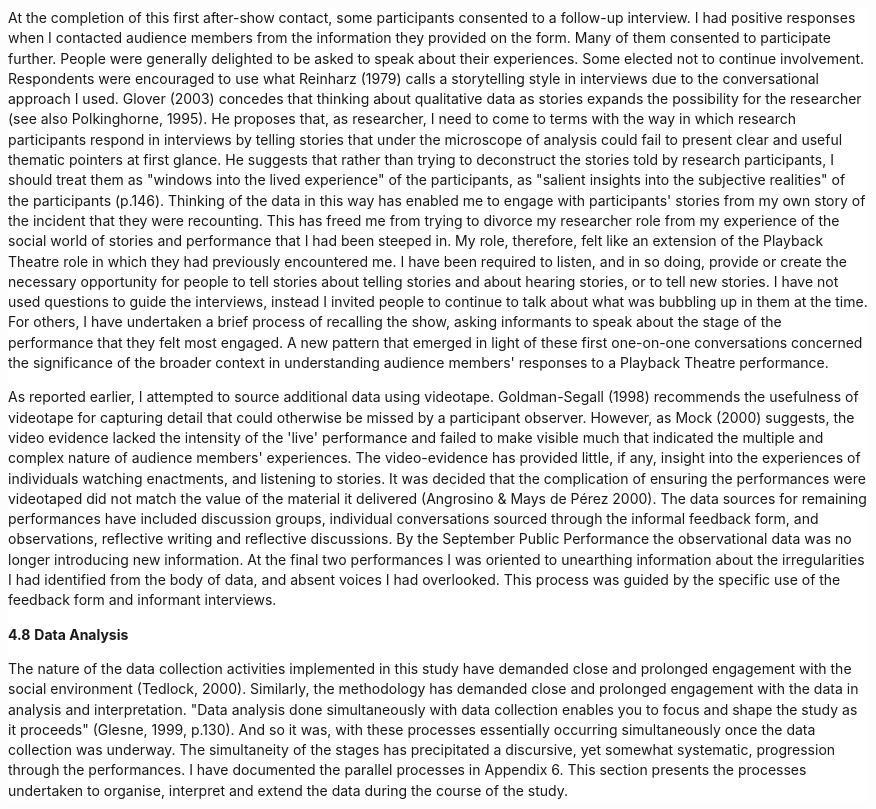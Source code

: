 At the completion of this first after-show contact, some participants consented to a follow-up interview. I had positive responses when I contacted audience members from the information they provided on the form. Many of them consented to participate further. People were generally delighted to be asked to speak about their experiences. Some elected not to continue involvement. Respondents were encouraged to use what Reinharz (1979) calls a storytelling style in interviews due to the conversational approach I used. Glover (2003) concedes that thinking about qualitative data as stories expands the possibility for the researcher (see also Polkinghorne, 1995). He proposes that, as researcher, I need to come to terms with the way in which research participants respond in interviews by telling stories that under the microscope of analysis could fail to present clear and useful thematic pointers at first glance. He suggests that rather than trying to deconstruct the stories told by research participants, I should treat them as "windows into the lived experience" of the participants, as "salient insights into the subjective realities" of the participants (p.146). Thinking of the data in this way has enabled me to engage with participants' stories from my own story of the incident that they were recounting. This has freed me from trying to divorce my researcher role from my experience of the social world of stories and performance that I had been steeped in. My role, therefore, felt like an extension of the Playback Theatre role in which they had previously encountered me. I have been required to listen, and in so doing, provide or create the necessary opportunity for people to tell stories about telling stories and about hearing stories, or to tell new stories. I have not used questions to guide the interviews, instead I invited people to continue to talk about what was bubbling up in them at the time. For others, I have undertaken a brief process of recalling the show, asking informants to speak about the stage of the performance that they felt most engaged. A new pattern that emerged in light of these first one-on-one conversations concerned the significance of the broader context in understanding audience members' responses to a Playback Theatre performance.

As reported earlier, I attempted to source additional data using videotape. Goldman-Segall (1998) recommends the usefulness of videotape for capturing detail that could otherwise be missed by a participant observer. However, as Mock (2000) suggests, the video evidence lacked the intensity of the 'live' performance and failed to make visible much that indicated the multiple and complex nature of audience members' experiences. The video-evidence has provided little, if any, insight into the experiences of individuals watching enactments, and listening to stories. It was decided that the complication of ensuring the performances were videotaped did not match the value of the material it delivered (Angrosino & Mays de Pérez 2000). The data sources for remaining performances have included discussion groups, individual conversations sourced through the informal feedback form, and observations, reflective writing and reflective discussions. By the September Public Performance the observational data was no longer introducing new information. At the final two performances I was oriented to unearthing information about the irregularities I had identified from the body of data, and absent voices I had overlooked. This process was guided by the specific use of the feedback form and informant interviews.

**4.8** **Data Analysis**

The nature of the data collection activities implemented in this study have demanded close and prolonged engagement with the social environment (Tedlock, 2000). Similarly, the methodology has demanded close and prolonged engagement with the data in analysis and interpretation. "Data analysis done simultaneously with data collection enables you to focus and shape the study as it proceeds" (Glesne, 1999, p.130). And so it was, with these processes essentially occurring simultaneously once the data collection was underway. The simultaneity of the stages has precipitated a discursive, yet somewhat systematic, progression through the performances. I have documented the parallel processes in Appendix 6. This section presents the processes undertaken to organise, interpret and extend the data during the course of the study.
